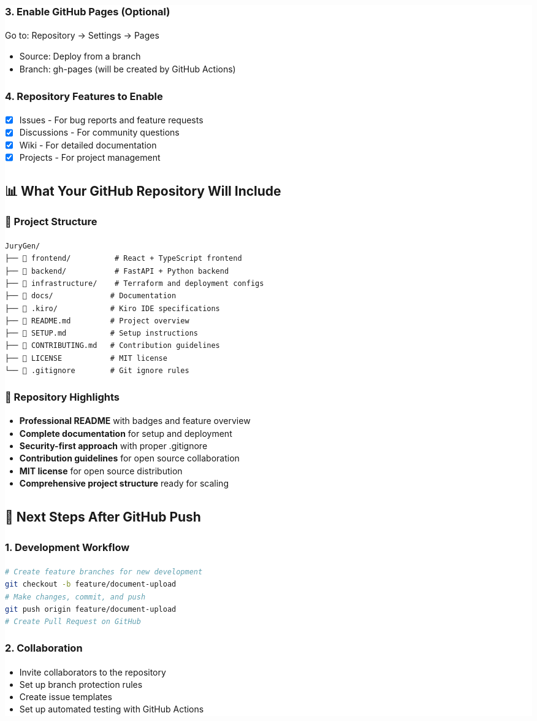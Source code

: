 ### 3. Enable GitHub Pages (Optional)
Go to: Repository → Settings → Pages
- Source: Deploy from a branch
- Branch: gh-pages (will be created by GitHub Actions)

### 4. Repository Features to Enable
- [x] Issues - For bug reports and feature requests
- [x] Discussions - For community questions
- [x] Wiki - For detailed documentation
- [x] Projects - For project management

## 📊 What Your GitHub Repository Will Include

### 📁 Project Structure
```
JuryGen/
├── 📂 frontend/          # React + TypeScript frontend
├── 📂 backend/           # FastAPI + Python backend
├── 📂 infrastructure/    # Terraform and deployment configs
├── 📂 docs/             # Documentation
├── 📂 .kiro/            # Kiro IDE specifications
├── 📄 README.md         # Project overview
├── 📄 SETUP.md          # Setup instructions
├── 📄 CONTRIBUTING.md   # Contribution guidelines
├── 📄 LICENSE           # MIT license
└── 📄 .gitignore        # Git ignore rules
```

### 🎯 Repository Highlights
- **Professional README** with badges and feature overview
- **Complete documentation** for setup and deployment
- **Security-first approach** with proper .gitignore
- **Contribution guidelines** for open source collaboration
- **MIT license** for open source distribution
- **Comprehensive project structure** ready for scaling

## 🚀 Next Steps After GitHub Push

### 1. Development Workflow
```bash
# Create feature branches for new development
git checkout -b feature/document-upload
# Make changes, commit, and push
git push origin feature/document-upload
# Create Pull Request on GitHub
```

### 2. Collaboration
- Invite collaborators to the repository
- Set up branch protection rules
- Create issue templates
- Set up automated testing with GitHub Actions
